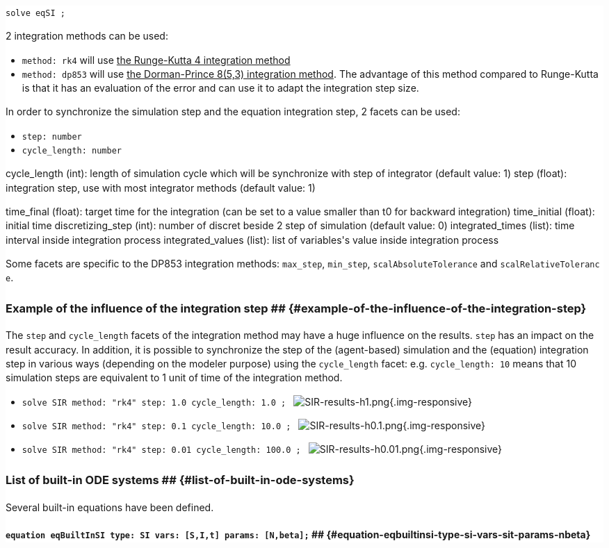 ``` 
solve eqSI ;
```

2 integration methods can be used: 
* `method: rk4` will use [the Runge-Kutta 4 integration method](https://en.wikipedia.org/wiki/Runge%E2%80%93Kutta_methods)
* `method: dp853` will use [the Dorman-Prince 8(5,3) integration method](https://en.wikipedia.org/wiki/Dormand%E2%80%93Prince_method). The advantage of this method compared to Runge-Kutta is that it has an evaluation of the error and can use it to adapt the integration step size.

In order to synchronize the simulation step and the equation integration step, 2 facets can be used:
* `step: number`
* `cycle_length: number` 


cycle_length (int): length of simulation cycle which will be synchronize with step of integrator (default value: 1)
step (float): integration step, use with most integrator methods (default value: 1)

time_final (float): target time for the integration (can be set to a value smaller than t0 for backward integration)
time_initial (float): initial time
discretizing_step (int): number of discret beside 2 step of simulation (default value: 0)
integrated_times (list): time interval inside integration process
integrated_values (list): list of variables's value inside integration process


Some facets are specific to the DP853 integration methods: `max_step`, `min_step`, `scalAbsoluteTolerance` and `scalRelativeTolerance`.

### Example of the influence of the integration step ## {#example-of-the-influence-of-the-integration-step}

The `step` and `cycle_length` facets of the integration method may have a huge influence on the results. `step` has an impact on the result accuracy. In addition, it is possible to synchronize the step of the (agent-based) simulation and the (equation) integration step in various ways (depending on the modeler purpose) using the `cycle_length` facet: e.g. `cycle_length: 10` means that 10 simulation steps are equivalent to 1 unit of time of the integration method.

* `solve SIR method: "rk4" step: 1.0 cycle_length: 1.0 ; `
![SIR-results-h1.png](gm_wiki/resources/images/multiParadigmModeling/SIR-results-h1.png){.img-responsive}

* `solve SIR method: "rk4" step: 0.1 cycle_length: 10.0 ; `
![SIR-results-h0.1.png](gm_wiki/resources/images/multiParadigmModeling/SIR-results-h0.1.png){.img-responsive}

* `solve SIR method: "rk4" step: 0.01 cycle_length: 100.0 ; `
![SIR-results-h0.01.png](gm_wiki/resources/images/multiParadigmModeling/SIR-results-h0.01.png){.img-responsive}

### List of built-in ODE systems ## {#list-of-built-in-ode-systems}
Several built-in equations have been defined.
#### `equation eqBuiltInSI type: SI vars: [S,I,t] params: [N,beta];` ## {#equation-eqbuiltinsi-type-si-vars-sit-params-nbeta}


[//]: # (startConcept|equation)
[//]: # (keyword|concept_equation)
[//]: # (endConcept|concept_math)
[//]: # (endConcept|equation)